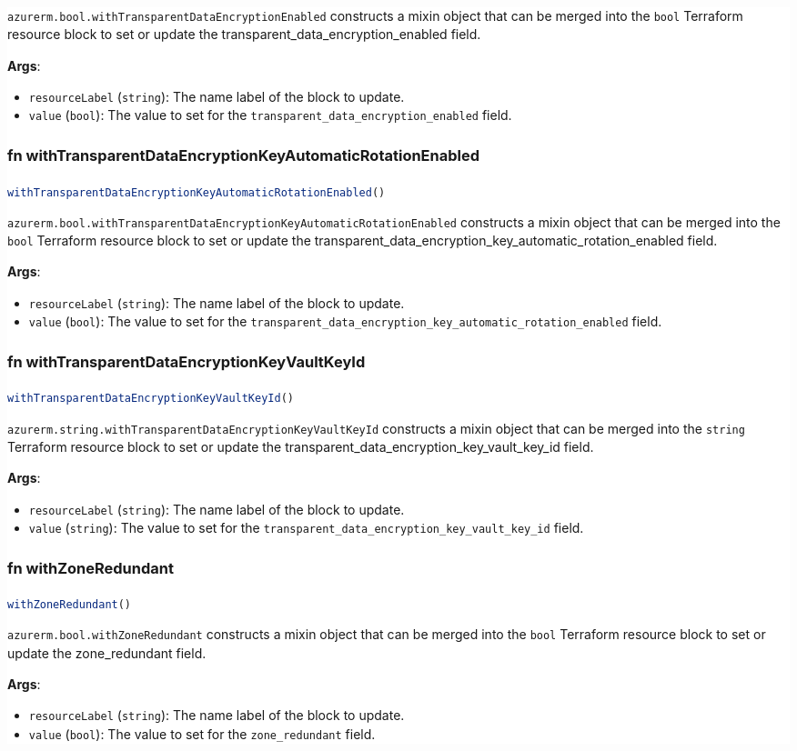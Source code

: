 `azurerm.bool.withTransparentDataEncryptionEnabled` constructs a mixin object that can be merged into the `bool`
Terraform resource block to set or update the transparent_data_encryption_enabled field.



**Args**:
  - `resourceLabel` (`string`): The name label of the block to update.
  - `value` (`bool`): The value to set for the `transparent_data_encryption_enabled` field.


### fn withTransparentDataEncryptionKeyAutomaticRotationEnabled

```ts
withTransparentDataEncryptionKeyAutomaticRotationEnabled()
```

`azurerm.bool.withTransparentDataEncryptionKeyAutomaticRotationEnabled` constructs a mixin object that can be merged into the `bool`
Terraform resource block to set or update the transparent_data_encryption_key_automatic_rotation_enabled field.



**Args**:
  - `resourceLabel` (`string`): The name label of the block to update.
  - `value` (`bool`): The value to set for the `transparent_data_encryption_key_automatic_rotation_enabled` field.


### fn withTransparentDataEncryptionKeyVaultKeyId

```ts
withTransparentDataEncryptionKeyVaultKeyId()
```

`azurerm.string.withTransparentDataEncryptionKeyVaultKeyId` constructs a mixin object that can be merged into the `string`
Terraform resource block to set or update the transparent_data_encryption_key_vault_key_id field.



**Args**:
  - `resourceLabel` (`string`): The name label of the block to update.
  - `value` (`string`): The value to set for the `transparent_data_encryption_key_vault_key_id` field.


### fn withZoneRedundant

```ts
withZoneRedundant()
```

`azurerm.bool.withZoneRedundant` constructs a mixin object that can be merged into the `bool`
Terraform resource block to set or update the zone_redundant field.



**Args**:
  - `resourceLabel` (`string`): The name label of the block to update.
  - `value` (`bool`): The value to set for the `zone_redundant` field.
